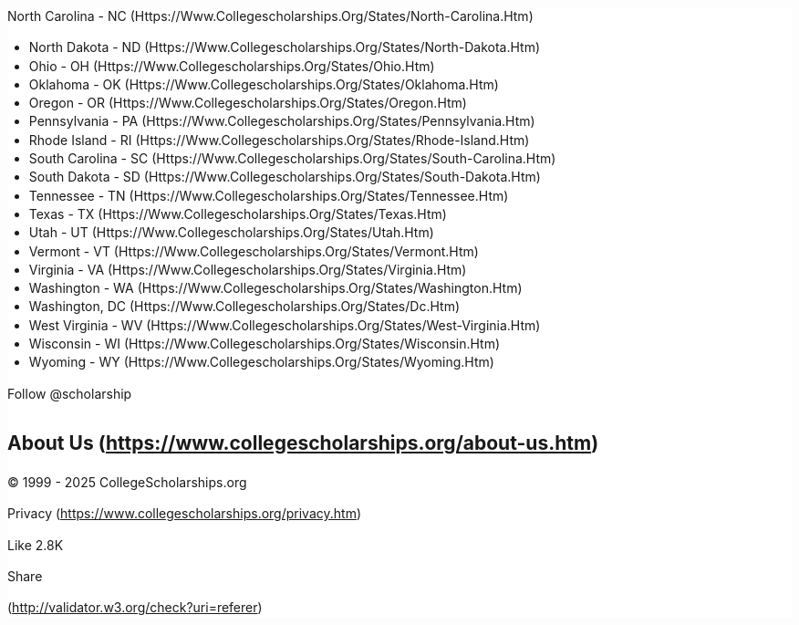 
North Carolina - NC (Https://Www.Collegescholarships.Org/States/North-Carolina.Htm)

- North Dakota - ND (Https://Www.Collegescholarships.Org/States/North-Dakota.Htm)
- Ohio - OH (Https://Www.Collegescholarships.Org/States/Ohio.Htm)
- Oklahoma - OK (Https://Www.Collegescholarships.Org/States/Oklahoma.Htm)
- Oregon - OR (Https://Www.Collegescholarships.Org/States/Oregon.Htm)
- Pennsylvania - PA (Https://Www.Collegescholarships.Org/States/Pennsylvania.Htm)
- Rhode Island - RI (Https://Www.Collegescholarships.Org/States/Rhode-Island.Htm)
- South Carolina - SC (Https://Www.Collegescholarships.Org/States/South-Carolina.Htm)
- South Dakota - SD (Https://Www.Collegescholarships.Org/States/South-Dakota.Htm)
- Tennessee - TN (Https://Www.Collegescholarships.Org/States/Tennessee.Htm)
- Texas - TX (Https://Www.Collegescholarships.Org/States/Texas.Htm)
- Utah - UT (Https://Www.Collegescholarships.Org/States/Utah.Htm)
- Vermont - VT (Https://Www.Collegescholarships.Org/States/Vermont.Htm)
- Virginia - VA (Https://Www.Collegescholarships.Org/States/Virginia.Htm)
- Washington - WA (Https://Www.Collegescholarships.Org/States/Washington.Htm)
- Washington, DC (Https://Www.Collegescholarships.Org/States/Dc.Htm)
- West Virginia - WV (Https://Www.Collegescholarships.Org/States/West-Virginia.Htm)
- Wisconsin - WI (Https://Www.Collegescholarships.Org/States/Wisconsin.Htm)
- Wyoming - WY (Https://Www.Collegescholarships.Org/States/Wyoming.Htm)

Follow @scholarship

## About Us (https://www.collegescholarships.org/about-us.htm)

© 1999 - 2025 CollegeScholarships.org

Privacy (https://www.collegescholarships.org/privacy.htm)

Like 2.8K

Share

(http://validator.w3.org/check?uri=referer)

